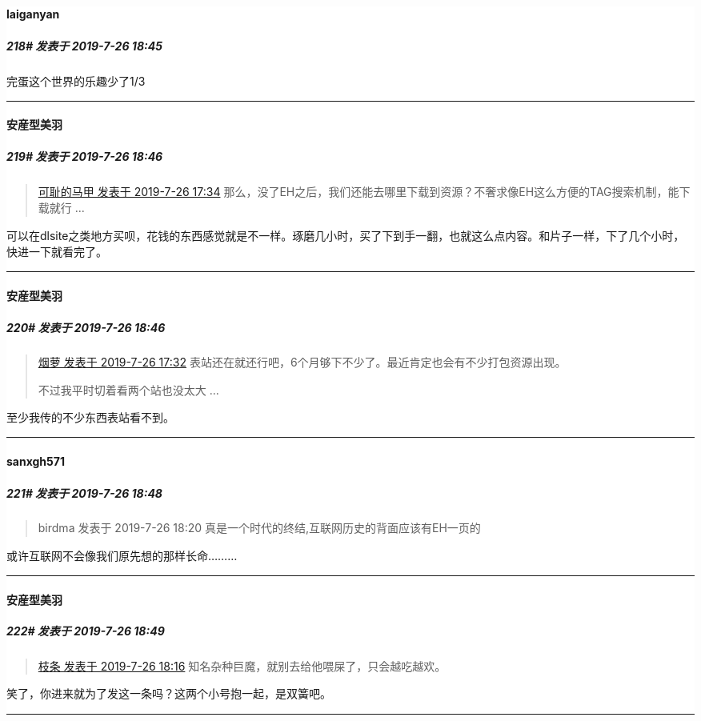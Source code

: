 ####  laiganyan  
##### 218#       发表于 2019-7-26 18:45


完蛋这个世界的乐趣少了1/3


-----

####  安産型美羽  
##### 219#       发表于 2019-7-26 18:46


<blockquote><a href="httphttps://bbs.saraba1st.com/2b/forum.php?mod=redirect&amp;goto=findpost&amp;pid=44670908&amp;ptid=1849208" target="_blank">可耻的马甲 发表于 2019-7-26 17:34</a>
那么，没了EH之后，我们还能去哪里下载到资源？不奢求像EH这么方便的TAG搜索机制，能下载就行 ...</blockquote>
可以在dlsite之类地方买呗，花钱的东西感觉就是不一样。琢磨几小时，买了下到手一翻，也就这么点内容。和片子一样，下了几个小时，快进一下就看完了。


-----

####  安産型美羽  
##### 220#       发表于 2019-7-26 18:46


<blockquote><a href="httphttps://bbs.saraba1st.com/2b/forum.php?mod=redirect&amp;goto=findpost&amp;pid=44670872&amp;ptid=1849208" target="_blank">烟萝 发表于 2019-7-26 17:32</a>
表站还在就还行吧，6个月够下不少了。最近肯定也会有不少打包资源出现。


不过我平时切着看两个站也没太大 ...</blockquote>
至少我传的不少东西表站看不到。


-----

####  sanxgh571  
##### 221#       发表于 2019-7-26 18:48


<blockquote>birdma 发表于 2019-7-26 18:20
真是一个时代的终结,互联网历史的背面应该有EH一页的</blockquote>
或许互联网不会像我们原先想的那样长命………


-----

####  安産型美羽  
##### 222#       发表于 2019-7-26 18:49


<blockquote><a href="httphttps://bbs.saraba1st.com/2b/forum.php?mod=redirect&amp;goto=findpost&amp;pid=44671618&amp;ptid=1849208" target="_blank">枝条 发表于 2019-7-26 18:16</a>
知名杂种巨魔，就别去给他喂屎了，只会越吃越欢。</blockquote>
笑了，你进来就为了发这一条吗？这两个小号抱一起，是双簧吧。


-----
